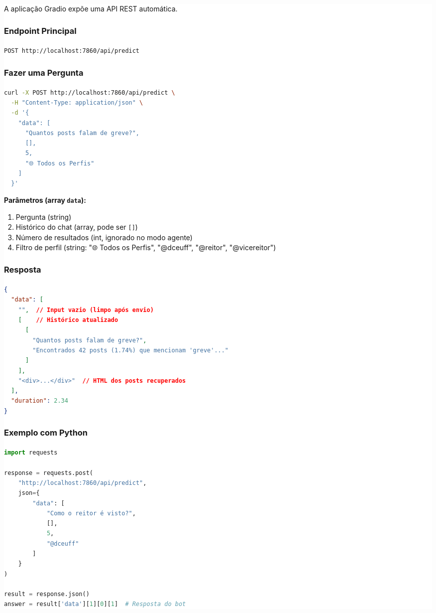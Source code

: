 A aplicação Gradio expõe uma API REST automática.

### Endpoint Principal

```
POST http://localhost:7860/api/predict
```

### Fazer uma Pergunta

```bash
curl -X POST http://localhost:7860/api/predict \
  -H "Content-Type: application/json" \
  -d '{
    "data": [
      "Quantos posts falam de greve?",
      [],
      5,
      "🌐 Todos os Perfis"
    ]
  }'
```

**Parâmetros (array `data`):**
1. Pergunta (string)
2. Histórico do chat (array, pode ser `[]`)
3. Número de resultados (int, ignorado no modo agente)
4. Filtro de perfil (string: "🌐 Todos os Perfis", "@dceuff", "@reitor", "@vicereitor")

### Resposta

```json
{
  "data": [
    "",  // Input vazio (limpo após envio)
    [    // Histórico atualizado
      [
        "Quantos posts falam de greve?",
        "Encontrados 42 posts (1.74%) que mencionam 'greve'..."
      ]
    ],
    "<div>...</div>"  // HTML dos posts recuperados
  ],
  "duration": 2.34
}
```

### Exemplo com Python

```python
import requests

response = requests.post(
    "http://localhost:7860/api/predict",
    json={
        "data": [
            "Como o reitor é visto?",
            [],
            5,
            "@dceuff"
        ]
    }
)

result = response.json()
answer = result['data'][1][0][1]  # Resposta do bot
```